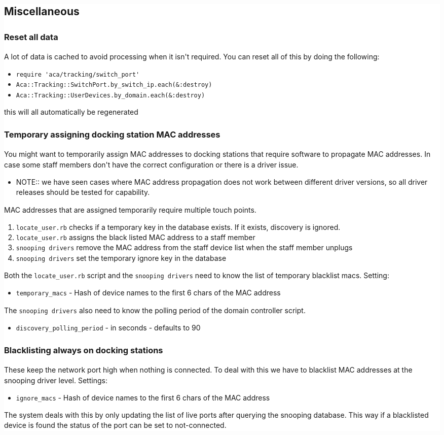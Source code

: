 
## Miscellaneous

### Reset all data

A lot of data is cached to avoid processing when it isn't required.
You can reset all of this by doing the following:

* `require 'aca/tracking/switch_port'`
* `Aca::Tracking::SwitchPort.by_switch_ip.each(&:destroy)`
* `Aca::Tracking::UserDevices.by_domain.each(&:destroy)`

this will all automatically be regenerated


### Temporary assigning docking station MAC addresses

You might want to temporarily assign MAC addresses to docking stations that require
software to propagate MAC addresses.
In case some staff members don't have the correct configuration or there is a driver
issue.

* NOTE:: we have seen cases where MAC address propagation does not work between
different driver versions, so all driver releases should be tested for capability.

MAC addresses that are assigned temporarily require multiple touch points.

1. `locate_user.rb` checks if a temporary key in the database exists. If it exists, discovery is ignored.
2. `locate_user.rb` assigns the black listed MAC address to a staff member
3. `snooping drivers` remove the MAC address from the staff device list when the staff member unplugs
4. `snooping drivers` set the temporary ignore key in the database

Both the `locate_user.rb` script and the `snooping drivers` need to know the list of temporary blacklist macs. Setting:

* `temporary_macs` - Hash of device names to the first 6 chars of the MAC address

The `snooping drivers` also need to know the polling period of the domain controller script.

* `discovery_polling_period` - in seconds - defaults to 90


### Blacklisting always on docking stations

These keep the network port high when nothing is connected. To deal with this we
have to blacklist MAC addresses at the snooping driver level. Settings:

* `ignore_macs` - Hash of device names to the first 6 chars of the MAC address

The system deals with this by only updating the list of live ports after querying
the snooping database. This way if a blacklisted device is found the status of the
port can be set to not-connected.
